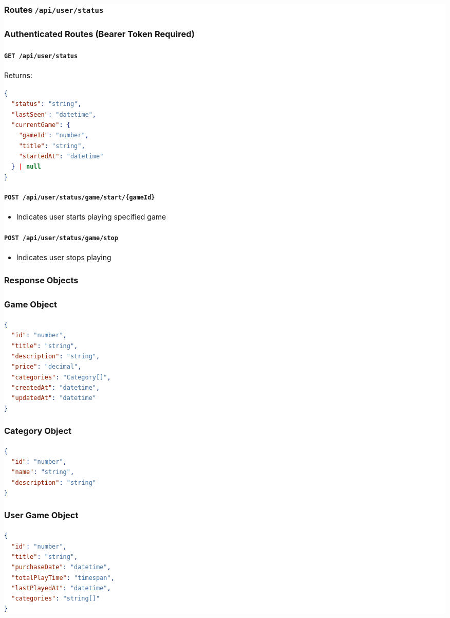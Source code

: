 ### Routes `/api/user/status`

### Authenticated Routes (Bearer Token Required)

#### `GET /api/user/status`
Returns:
```json
{
  "status": "string",
  "lastSeen": "datetime",
  "currentGame": {
    "gameId": "number",
    "title": "string",
    "startedAt": "datetime"
  } | null
}
```

#### `POST /api/user/status/game/start/{gameId}`
- Indicates user starts playing specified game

#### `POST /api/user/status/game/stop`
- Indicates user stops playing

### Response Objects

### Game Object
```json
{
  "id": "number",
  "title": "string",
  "description": "string",
  "price": "decimal",
  "categories": "Category[]",
  "createdAt": "datetime",
  "updatedAt": "datetime"
}
```

### Category Object
```json
{
  "id": "number",
  "name": "string",
  "description": "string"
}
```

### User Game Object
```json
{
  "id": "number",
  "title": "string",
  "purchaseDate": "datetime",
  "totalPlayTime": "timespan",
  "lastPlayedAt": "datetime",
  "categories": "string[]"
}
```
